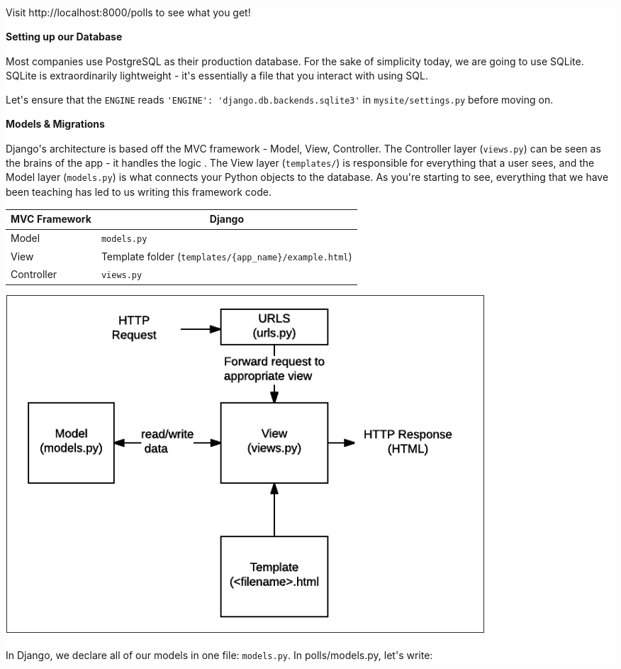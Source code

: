 Visit http://localhost:8000/polls to see what you get!

**Setting up our Database**

Most companies use PostgreSQL as their production database. For the sake of simplicity today, we are going to use SQLite. SQLite is extraordinarily lightweight - it's essentially a file that you interact with using SQL.

Let's ensure that the `ENGINE` reads `'ENGINE': 'django.db.backends.sqlite3'` in `mysite/settings.py` before moving on.

**Models & Migrations**

Django's architecture is based off the MVC framework - Model, View, Controller. The Controller layer (`views.py`) can be seen as the brains of the app - it handles the logic . The View layer (`templates/`) is responsible for everything that a user sees, and the Model layer (`models.py`) is what connects your Python objects to the database. As you're starting to see, everything that we have been teaching has led to us writing this framework code.

| MVC Framework | Django  |
|---|---|
| Model  | `models.py`  |
| View  |  Template folder (`templates/{app_name}/example.html`) |
| Controller  | `views.py`  |

![django architecture](/week-07/lecture_resources/django-architecture.png)

In Django, we declare all of our models in one file: `models.py`. In polls/models.py, let's write:
